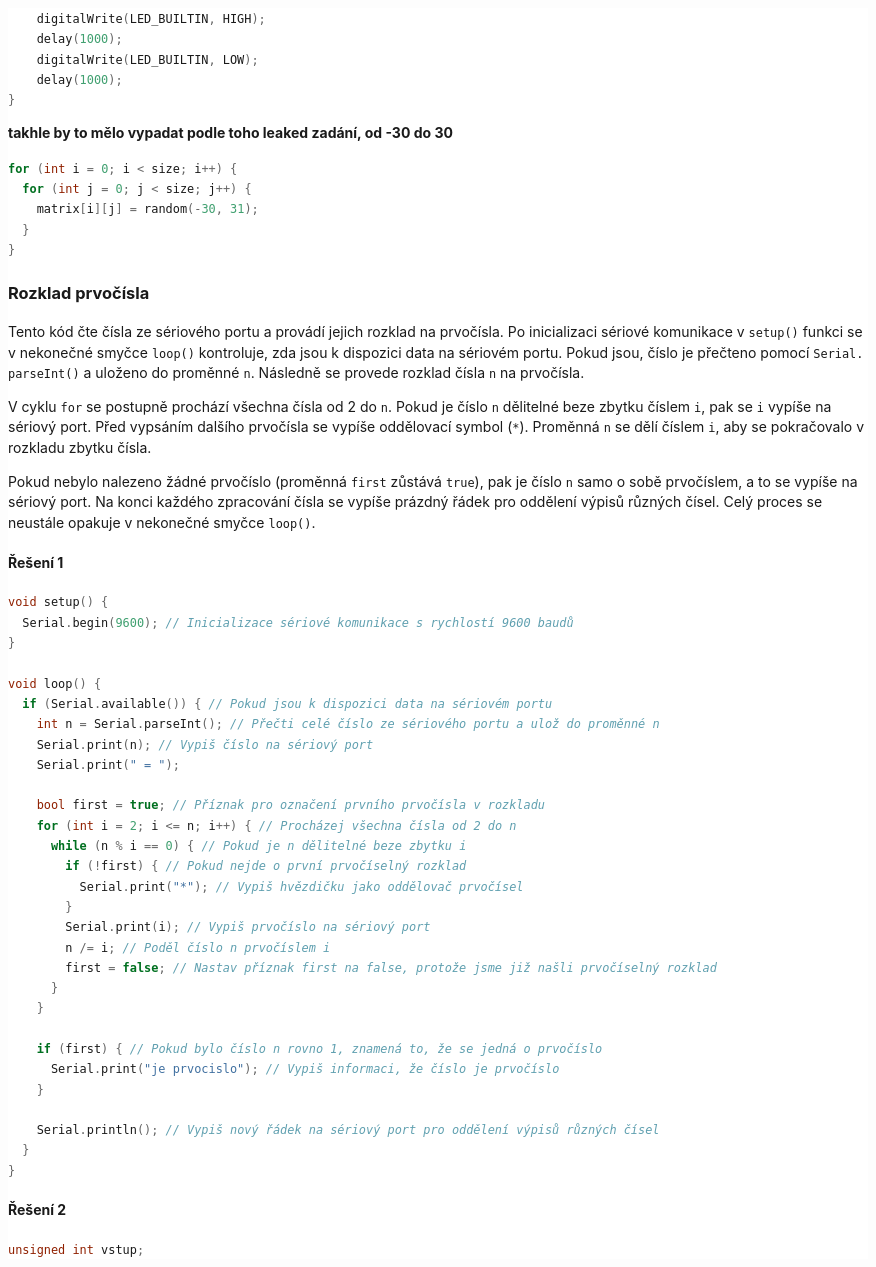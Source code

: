 ````c++
    digitalWrite(LED_BUILTIN, HIGH);
    delay(1000);
    digitalWrite(LED_BUILTIN, LOW);
    delay(1000);
}
````
**takhle by to mělo vypadat podle toho leaked zadání, od -30 do 30** 
````c++
for (int i = 0; i < size; i++) {
  for (int j = 0; j < size; j++) {
    matrix[i][j] = random(-30, 31);
  }
}
````

### Rozklad prvočísla
Tento kód čte čísla ze sériového portu a provádí jejich rozklad na prvočísla. Po inicializaci sériové komunikace v `setup()` funkci se v nekonečné smyčce `loop()` kontroluje, zda jsou k dispozici data na sériovém portu. Pokud jsou, číslo je přečteno pomocí `Serial.parseInt()` a uloženo do proměnné `n`. Následně se provede rozklad čísla `n` na prvočísla.

V cyklu `for` se postupně prochází všechna čísla od 2 do `n`. Pokud je číslo `n` dělitelné beze zbytku číslem `i`, pak se `i` vypíše na sériový port. Před vypsáním dalšího prvočísla se vypíše oddělovací symbol (`*`). Proměnná `n` se dělí číslem `i`, aby se pokračovalo v rozkladu zbytku čísla.

Pokud nebylo nalezeno žádné prvočíslo (proměnná `first` zůstává `true`), pak je číslo `n` samo o sobě prvočíslem, a to se vypíše na sériový port. Na konci každého zpracování čísla se vypíše prázdný řádek pro oddělení výpisů různých čísel. Celý proces se neustále opakuje v nekonečné smyčce `loop()`.

#### Řešení 1
````c++
void setup() {
  Serial.begin(9600); // Inicializace sériové komunikace s rychlostí 9600 baudů
}

void loop() {
  if (Serial.available()) { // Pokud jsou k dispozici data na sériovém portu
    int n = Serial.parseInt(); // Přečti celé číslo ze sériového portu a ulož do proměnné n
    Serial.print(n); // Vypiš číslo na sériový port
    Serial.print(" = ");

    bool first = true; // Příznak pro označení prvního prvočísla v rozkladu
    for (int i = 2; i <= n; i++) { // Procházej všechna čísla od 2 do n
      while (n % i == 0) { // Pokud je n dělitelné beze zbytku i
        if (!first) { // Pokud nejde o první prvočíselný rozklad
          Serial.print("*"); // Vypiš hvězdičku jako oddělovač prvočísel
        }
        Serial.print(i); // Vypiš prvočíslo na sériový port
        n /= i; // Poděl číslo n prvočíslem i
        first = false; // Nastav příznak first na false, protože jsme již našli prvočíselný rozklad
      }
    }

    if (first) { // Pokud bylo číslo n rovno 1, znamená to, že se jedná o prvočíslo
      Serial.print("je prvocislo"); // Vypiš informaci, že číslo je prvočíslo
    }

    Serial.println(); // Vypiš nový řádek na sériový port pro oddělení výpisů různých čísel
  }
}
````
#### Řešení 2
````c++
unsigned int vstup;
````